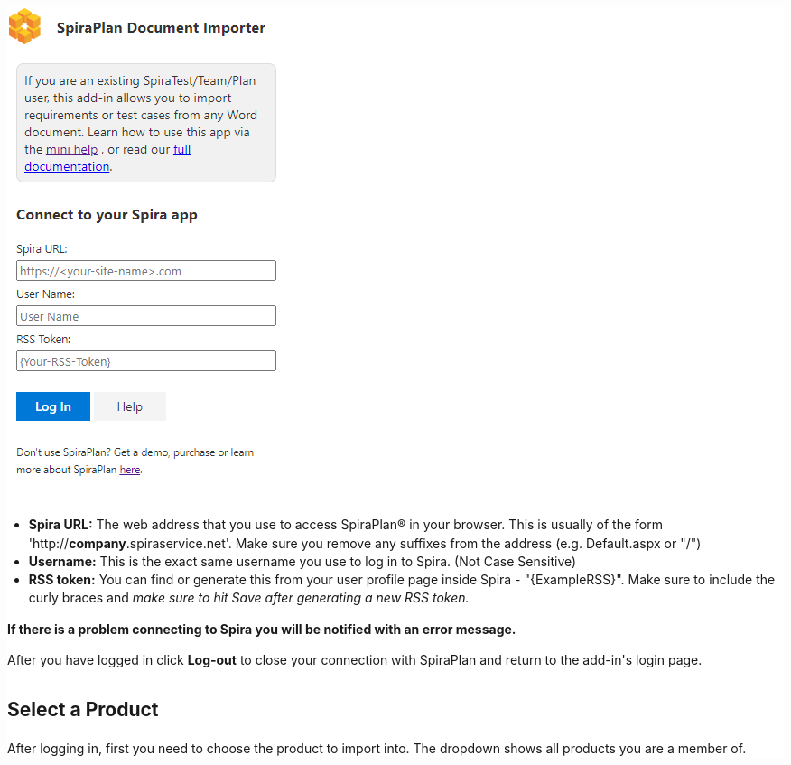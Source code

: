 ![Spira add-in login screen](img/word365-log-in-screen.png)

* **Spira URL:** The web address that you use to access SpiraPlan® in your browser. This is usually of the form 'http://**company**.spiraservice.net'. Make sure you remove any suffixes from the address (e.g. Default.aspx or "/")
* **Username:** This is the exact same username you use to log in to Spira. (Not Case Sensitive)
* **RSS token:** You can find or generate this from your user profile page inside Spira - "{ExampleRSS}". Make sure to include the curly braces and *make sure to hit Save after generating a new RSS token.*

**If there is a problem connecting to Spira you will be notified with an error message.**

After you have logged in click **Log-out** to close your connection with SpiraPlan and return to the add-in's login page.

## Select a Product

After logging in, first you need to choose the product to import into. The dropdown shows all products you are a member of.
